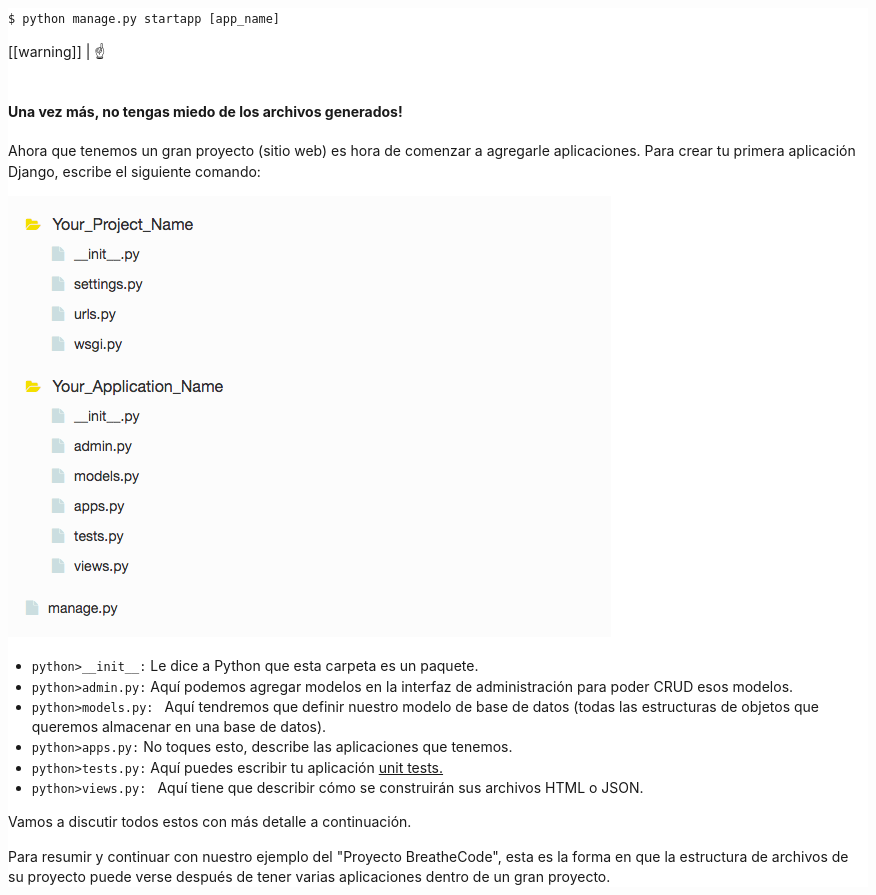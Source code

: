 ```python
$ python manage.py startapp [app_name]
```


[[warning]]
| :point_up: <span style="color:white">  Para ejecutar este comando, debes estar parado en la misma carpeta que el archivo manage.py. Puede usar el comando CD para moverse a esa misma carpeta.

#### Una vez más, no tengas miedo de los archivos generados!

Ahora que tenemos un gran proyecto (sitio web) es hora de comenzar a agregarle aplicaciones. Para crear tu primera aplicación Django, escribe el siguiente comando:


![Django Rest Framework](../../assets/images/c7eb4466-eaa5-4d33-8181-5b4c5df4e7f8.png)

+ `python>__init__:`  Le dice a Python que esta carpeta es un paquete.
+ `python>admin.py:`  Aquí podemos agregar modelos en la interfaz de administración para poder CRUD esos modelos.
+ `python>models.py: `  Aquí tendremos que definir nuestro modelo de base de datos (todas las estructuras de objetos que queremos almacenar en una base de datos).
+ `python>apps.py:`  No toques esto, describe las aplicaciones que tenemos.
+ `python>tests.py:`  Aquí puedes escribir tu aplicación  [unit tests.](https://en.wikipedia.org/wiki/Unit_testing)
+ `python>views.py: `  Aquí tiene que describir cómo se construirán sus archivos HTML o JSON.

Vamos a discutir todos estos con más detalle a continuación.

Para resumir y continuar con nuestro ejemplo del "Proyecto BreatheCode", esta es la forma en que la estructura de archivos de su proyecto puede verse después de tener varias aplicaciones dentro de un gran proyecto.
